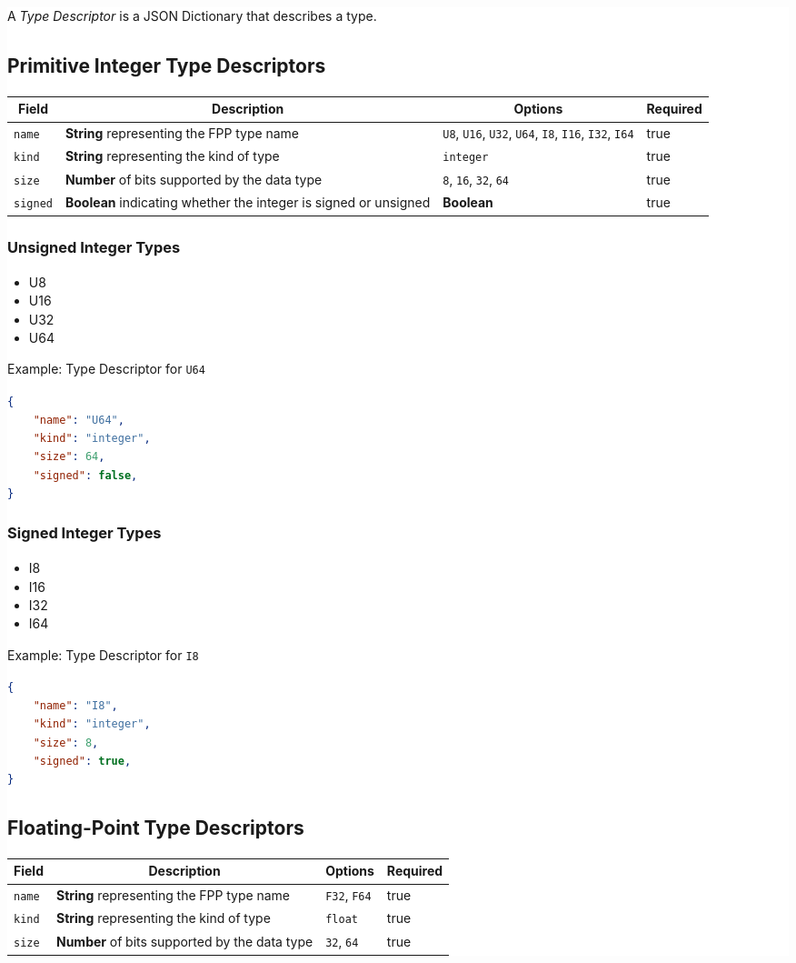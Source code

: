 A _Type Descriptor_ is a JSON Dictionary that describes a type.

## Primitive Integer Type Descriptors
| Field | Description | Options | Required | 
| ----- | ----------- | ------- | -------- |
| `name` | **String** representing the FPP type name |  `U8`, `U16`, `U32`, `U64`, `I8`, `I16`, `I32`, `I64` | true |
| `kind` | **String** representing the kind of type | `integer` | true |
| `size` | **Number** of bits supported by the data type  | `8`, `16`, `32`, `64` | true |
| `signed` | **Boolean** indicating whether the integer is signed or unsigned | **Boolean** | true |

### Unsigned Integer Types
- U8
- U16
- U32
- U64

Example: Type Descriptor for `U64`
```json
{
    "name": "U64",
    "kind": "integer",
    "size": 64,
    "signed": false,
}
```

### Signed Integer Types
- I8
- I16
- I32
- I64

Example: Type Descriptor for `I8`
```json
{
    "name": "I8",
    "kind": "integer",
    "size": 8,
    "signed": true,
}
```

## Floating-Point Type Descriptors

| Field | Description | Options | Required |
| ----- | ----------- | ------- | -------- |
| `name` | **String** representing the FPP type name |  `F32`, `F64` | true |
| `kind` | **String** representing the kind of type | `float` | true |
| `size` | **Number** of bits supported by the data type  | `32`, `64` | true |
